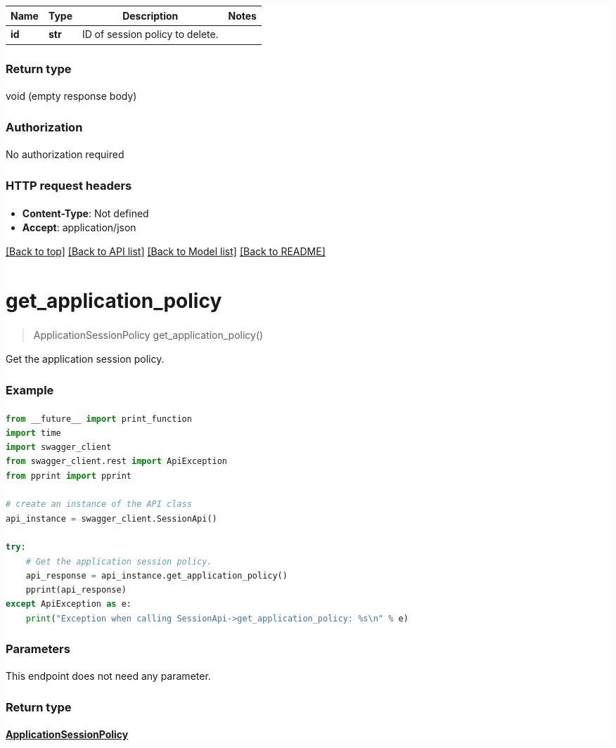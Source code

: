 Name | Type | Description  | Notes
------------- | ------------- | ------------- | -------------
 **id** | **str**| ID of session policy to delete. | 

### Return type

void (empty response body)

### Authorization

No authorization required

### HTTP request headers

 - **Content-Type**: Not defined
 - **Accept**: application/json

[[Back to top]](#) [[Back to API list]](../README.md#documentation-for-api-endpoints) [[Back to Model list]](../README.md#documentation-for-models) [[Back to README]](../README.md)

# **get_application_policy**
> ApplicationSessionPolicy get_application_policy()

Get the application session policy.



### Example
```python
from __future__ import print_function
import time
import swagger_client
from swagger_client.rest import ApiException
from pprint import pprint

# create an instance of the API class
api_instance = swagger_client.SessionApi()

try:
    # Get the application session policy.
    api_response = api_instance.get_application_policy()
    pprint(api_response)
except ApiException as e:
    print("Exception when calling SessionApi->get_application_policy: %s\n" % e)
```

### Parameters
This endpoint does not need any parameter.

### Return type

[**ApplicationSessionPolicy**](ApplicationSessionPolicy.md)
